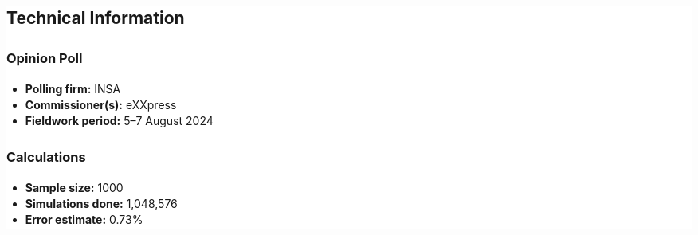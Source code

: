 
## Technical Information

### Opinion Poll

+ **Polling firm:** INSA
+ **Commissioner(s):** eXXpress
+ **Fieldwork period:** 5–7 August 2024

### Calculations

+ **Sample size:** 1000
+ **Simulations done:** 1,048,576
+ **Error estimate:** 0.73%


